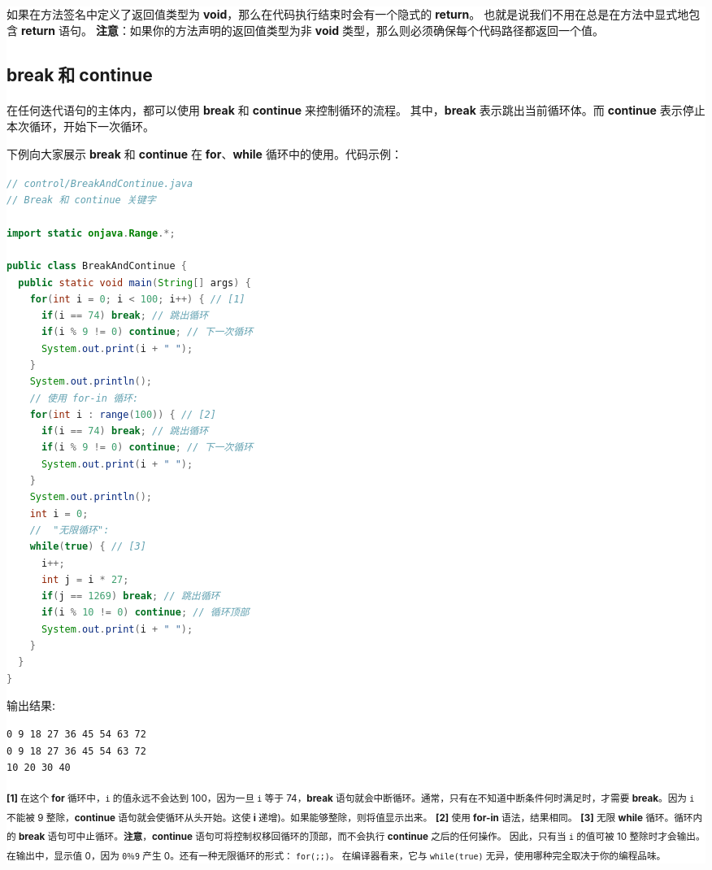 如果在方法签名中定义了返回值类型为 **void**，那么在代码执行结束时会有一个隐式的 **return**。 也就是说我们不用在总是在方法中显式地包含 **return** 语句。 **注意**：如果你的方法声明的返回值类型为非 **void** 类型，那么则必须确保每个代码路径都返回一个值。

## break 和 continue

在任何迭代语句的主体内，都可以使用 **break** 和 **continue** 来控制循环的流程。 其中，**break** 表示跳出当前循环体。而 **continue** 表示停止本次循环，开始下一次循环。

下例向大家展示 **break** 和 **continue** 在 **for**、**while** 循环中的使用。代码示例：

```java
// control/BreakAndContinue.java
// Break 和 continue 关键字

import static onjava.Range.*;

public class BreakAndContinue {
  public static void main(String[] args) {
    for(int i = 0; i < 100; i++) { // [1]
      if(i == 74) break; // 跳出循环
      if(i % 9 != 0) continue; // 下一次循环
      System.out.print(i + " ");
    }
    System.out.println();
    // 使用 for-in 循环:
    for(int i : range(100)) { // [2]
      if(i == 74) break; // 跳出循环
      if(i % 9 != 0) continue; // 下一次循环
      System.out.print(i + " ");
    }
    System.out.println();
    int i = 0;
    //  "无限循环":
    while(true) { // [3]
      i++;
      int j = i * 27;
      if(j == 1269) break; // 跳出循环
      if(i % 10 != 0) continue; // 循环顶部
      System.out.print(i + " ");
    }
  }
}
```

输出结果:

```
0 9 18 27 36 45 54 63 72
0 9 18 27 36 45 54 63 72
10 20 30 40
```

  <sub>**[1]** 在这个 **for** 循环中，`i` 的值永远不会达到 100，因为一旦 `i` 等于 74，**break** 语句就会中断循环。通常，只有在不知道中断条件何时满足时，才需要 **break**。因为 `i` 不能被 9 整除，**continue** 语句就会使循环从头开始。这使 **i** 递增)。如果能够整除，则将值显示出来。</sub>
  <sub>**[2]** 使用 **for-in** 语法，结果相同。</sub>
  <sub>**[3]** 无限 **while** 循环。循环内的 **break** 语句可中止循环。**注意**，**continue** 语句可将控制权移回循环的顶部，而不会执行 **continue** 之后的任何操作。 因此，只有当 `i` 的值可被 10 整除时才会输出。在输出中，显示值 0，因为 `0％9` 产生 0。还有一种无限循环的形式： `for(;;)`。 在编译器看来，它与 `while(true)` 无异，使用哪种完全取决于你的编程品味。</sub>


[^1]: 在早期的语言中，许多决策都是基于让编译器设计者的体验更好。 但在现代语言设计中，许多决策都是为了提高语言使用者的体验，尽管有时会有妥协 —— 这通常会让语言设计者后悔。
[^2]: **注意**，此处观点似乎难以让人信服，很可能只是一个因认知偏差而造成的[因果关系谬误](https://en.wikipedia.org/wiki/Correlation_does_not_imply_causation) 的例子。